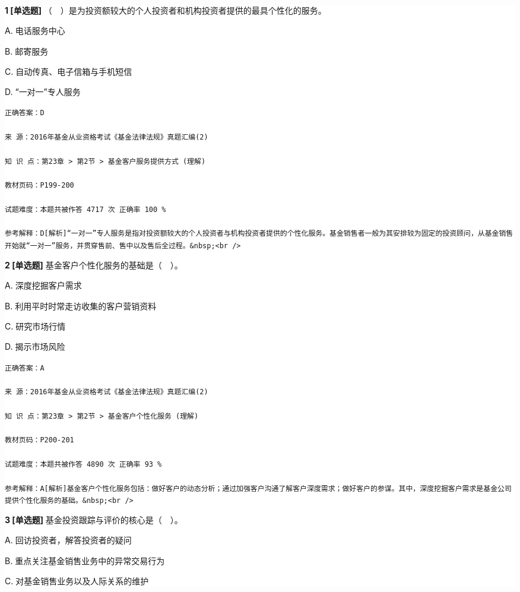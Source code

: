 **1 [单选题]** （　）是为投资额较大的个人投资者和机构投资者提供的最具个性化的服务。 

A. 电话服务中心&nbsp;

B. 邮寄服务&nbsp;

C. 自动传真、电子信箱与手机短信&nbsp;

D. “一对一”专人服务&nbsp;

```
正确答案：D

来 源：2016年基金从业资格考试《基金法律法规》真题汇编(2)

知 识 点：第23章 > 第2节 > 基金客户服务提供方式 (理解)

教材页码：P199-200

试题难度：本题共被作答 4717 次 正确率 100 %

参考解释：D[解析]“一对一”专人服务是指对投资额较大的个人投资者与机构投资者提供的个性化服务。基金销售者一般为其安排较为固定的投资顾问，从基金销售开始就“一对一”服务，并贯穿售前、售中以及售后全过程。&nbsp;<br />

```


**2 [单选题]** 基金客户个性化服务的基础是（　）。 

A. 深度挖掘客户需求&nbsp;

B. 利用平时时常走访收集的客户营销资料&nbsp;

C. 研究市场行情&nbsp;

D. 揭示市场风险&nbsp;

```
正确答案：A

来 源：2016年基金从业资格考试《基金法律法规》真题汇编(2)

知 识 点：第23章 > 第2节 > 基金客户个性化服务 (理解)

教材页码：P200-201

试题难度：本题共被作答 4890 次 正确率 93 %

参考解释：A[解析]基金客户个性化服务包括：做好客户的动态分析；通过加强客户沟通了解客户深度需求；做好客户的参谋。其中，深度挖掘客户需求是基金公司提供个性化服务的基础。&nbsp;<br />

```


**3 [单选题]** 基金投资跟踪与评价的核心是（&emsp;）。 

A. 回访投资者，解答投资者的疑问&nbsp;

B. 重点关注基金销售业务中的异常交易行为&nbsp;

C. 对基金销售业务以及人际关系的维护&nbsp;
